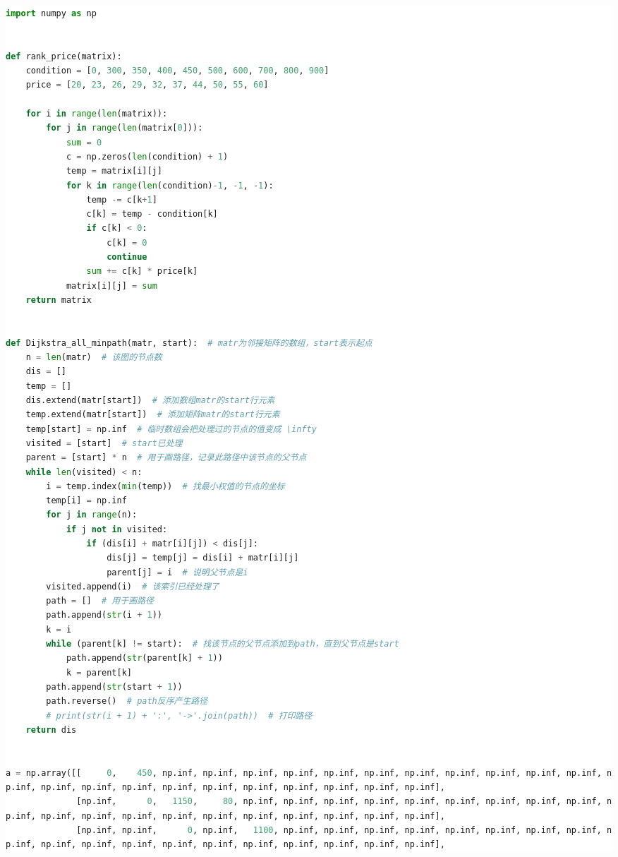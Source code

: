 ```python
import numpy as np


def rank_price(matrix):
    condition = [0, 300, 350, 400, 450, 500, 600, 700, 800, 900]
    price = [20, 23, 26, 29, 32, 37, 44, 50, 55, 60]

    for i in range(len(matrix)):
        for j in range(len(matrix[0])):
            sum = 0
            c = np.zeros(len(condition) + 1)
            temp = matrix[i][j]
            for k in range(len(condition)-1, -1, -1):
                temp -= c[k+1]
                c[k] = temp - condition[k]
                if c[k] < 0:
                    c[k] = 0
                    continue
                sum += c[k] * price[k]
            matrix[i][j] = sum
    return matrix


def Dijkstra_all_minpath(matr, start):  # matr为邻接矩阵的数组，start表示起点
    n = len(matr)  # 该图的节点数
    dis = []
    temp = []
    dis.extend(matr[start])  # 添加数组matr的start行元素
    temp.extend(matr[start])  # 添加矩阵matr的start行元素
    temp[start] = np.inf  # 临时数组会把处理过的节点的值变成 \infty
    visited = [start]  # start已处理
    parent = [start] * n  # 用于画路径，记录此路径中该节点的父节点
    while len(visited) < n:
        i = temp.index(min(temp))  # 找最小权值的节点的坐标
        temp[i] = np.inf
        for j in range(n):
            if j not in visited:
                if (dis[i] + matr[i][j]) < dis[j]:
                    dis[j] = temp[j] = dis[i] + matr[i][j]
                    parent[j] = i  # 说明父节点是i
        visited.append(i)  # 该索引已经处理了
        path = []  # 用于画路径
        path.append(str(i + 1))
        k = i
        while (parent[k] != start):  # 找该节点的父节点添加到path，直到父节点是start
            path.append(str(parent[k] + 1))
            k = parent[k]
        path.append(str(start + 1))
        path.reverse()  # path反序产生路径
        # print(str(i + 1) + ':', '->'.join(path))  # 打印路径
    return dis


a = np.array([[     0,    450, np.inf, np.inf, np.inf, np.inf, np.inf, np.inf, np.inf, np.inf, np.inf, np.inf, np.inf, np.inf, np.inf, np.inf, np.inf, np.inf, np.inf, np.inf, np.inf, np.inf, np.inf, np.inf],
              [np.inf,      0,   1150,     80, np.inf, np.inf, np.inf, np.inf, np.inf, np.inf, np.inf, np.inf, np.inf, np.inf, np.inf, np.inf, np.inf, np.inf, np.inf, np.inf, np.inf, np.inf, np.inf, np.inf],
              [np.inf, np.inf,      0, np.inf,   1100, np.inf, np.inf, np.inf, np.inf, np.inf, np.inf, np.inf, np.inf, np.inf, np.inf, np.inf, np.inf, np.inf, np.inf, np.inf, np.inf, np.inf, np.inf, np.inf],
```